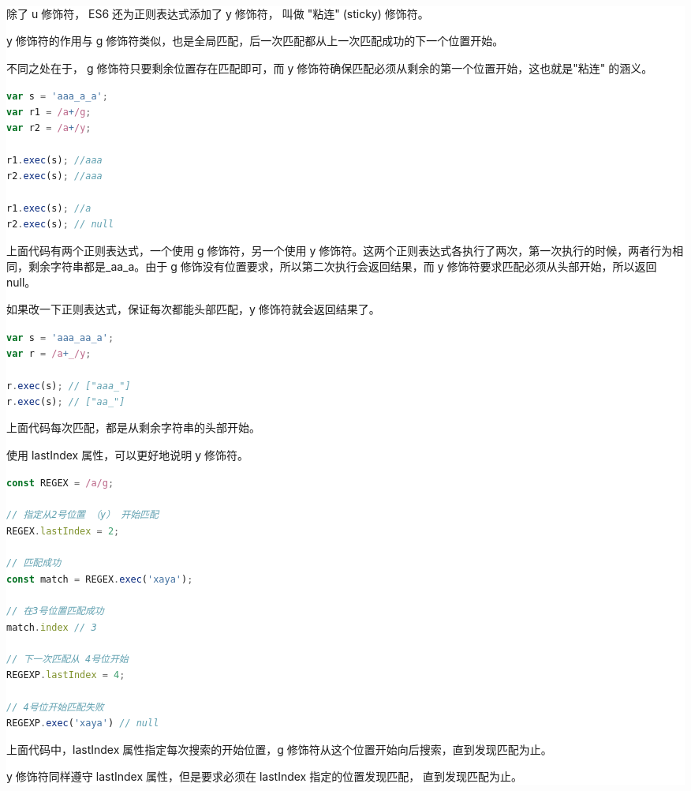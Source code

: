 除了 u 修饰符， ES6 还为正则表达式添加了 y 修饰符， 叫做 "粘连" (sticky) 修饰符。

y 修饰符的作用与 g 修饰符类似，也是全局匹配，后一次匹配都从上一次匹配成功的下一个位置开始。

不同之处在于， g 修饰符只要剩余位置存在匹配即可，而 y 修饰符确保匹配必须从剩余的第一个位置开始，这也就是"粘连" 的涵义。

``` js
var s = 'aaa_a_a';
var r1 = /a+/g;
var r2 = /a+/y;

r1.exec(s); //aaa
r2.exec(s); //aaa

r1.exec(s); //a
r2.exec(s); // null
```
上面代码有两个正则表达式，一个使用 g 修饰符，另一个使用 y 修饰符。这两个正则表达式各执行了两次，第一次执行的时候，两者行为相同，剩余字符串都是_aa_a。由于 g 修饰没有位置要求，所以第二次执行会返回结果，而 y 修饰符要求匹配必须从头部开始，所以返回 null。

如果改一下正则表达式，保证每次都能头部匹配，y 修饰符就会返回结果了。

``` js
var s = 'aaa_aa_a';
var r = /a+_/y;

r.exec(s); // ["aaa_"]
r.exec(s); // ["aa_"]
```

上面代码每次匹配，都是从剩余字符串的头部开始。

使用 lastIndex 属性，可以更好地说明 y 修饰符。

``` js
const REGEX = /a/g; 

// 指定从2号位置 （y） 开始匹配
REGEX.lastIndex = 2;

// 匹配成功
const match = REGEX.exec('xaya');

// 在3号位置匹配成功
match.index // 3

// 下一次匹配从 4号位开始
REGEXP.lastIndex = 4;

// 4号位开始匹配失败
REGEXP.exec('xaya') // null
```

上面代码中，lastIndex 属性指定每次搜索的开始位置，g 修饰符从这个位置开始向后搜索，直到发现匹配为止。

y 修饰符同样遵守 lastIndex 属性，但是要求必须在 lastIndex 指定的位置发现匹配， 直到发现匹配为止。
